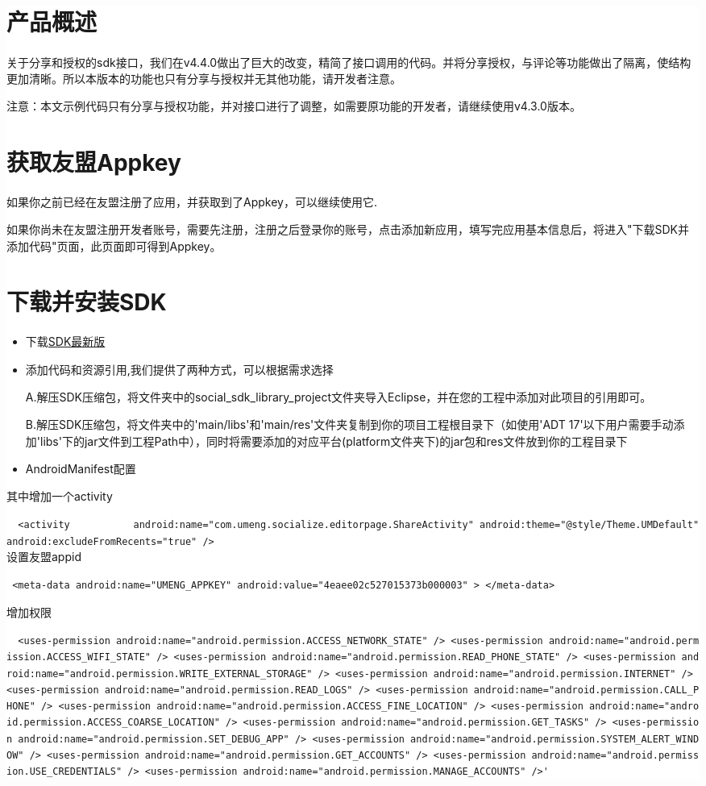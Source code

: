 

#  产品概述
关于分享和授权的sdk接口，我们在v4.4.0做出了巨大的改变，精简了接口调用的代码。并将分享授权，与评论等功能做出了隔离，使结构更加清晰。所以本版本的功能也只有分享与授权并无其他功能，请开发者注意。

注意：本文示例代码只有分享与授权功能，并对接口进行了调整，如需要原功能的开发者，请继续使用v4.3.0版本。

# 获取友盟Appkey
如果你之前已经在友盟注册了应用，并获取到了Appkey，可以继续使用它.

如果你尚未在友盟注册开发者账号，需要先注册，注册之后登录你的账号，点击添加新应用，填写完应用基本信息后，将进入"下载SDK并添加代码"页面，此页面即可得到Appkey。


#  下载并安装SDK
* 下载[SDK最新版](http://dev.umeng.com/social/android/sdk-download)
* 添加代码和资源引用,我们提供了两种方式，可以根据需求选择
 
	A.解压SDK压缩包，将文件夹中的social_sdk_library_project文件夹导入Eclipse，并在您的工程中添加对此项目的引用即可。
	
	B.解压SDK压缩包，将文件夹中的'main/libs'和'main/res'文件夹复制到你的项目工程根目录下（如使用'ADT 17'以下用户需要手动添加'libs'下的jar文件到工程Path中），同时将需要添加的对应平台(platform文件夹下)的jar包和res文件放到你的工程目录下

* AndroidManifest配置

其中增加一个activity

`  <activity           android:name="com.umeng.socialize.editorpage.ShareActivity"
android:theme="@style/Theme.UMDefault"
android:excludeFromRecents="true"
            />`   
            设置友盟appid
            
 ` <meta-data
android:name="UMENG_APPKEY"
android:value="4eaee02c527015373b000003" >
</meta-data>`
        
   增加权限
        
`  <uses-permission android:name="android.permission.ACCESS_NETWORK_STATE" />
    <uses-permission android:name="android.permission.ACCESS_WIFI_STATE" />
    <uses-permission android:name="android.permission.READ_PHONE_STATE" />
    <uses-permission android:name="android.permission.WRITE_EXTERNAL_STORAGE" />
    <uses-permission android:name="android.permission.INTERNET" />
    <uses-permission android:name="android.permission.READ_LOGS" />
    <uses-permission android:name="android.permission.CALL_PHONE" />
    <uses-permission android:name="android.permission.ACCESS_FINE_LOCATION" />
    <uses-permission android:name="android.permission.ACCESS_COARSE_LOCATION" />
        <uses-permission android:name="android.permission.GET_TASKS" />
    <uses-permission android:name="android.permission.SET_DEBUG_APP" />
    <uses-permission android:name="android.permission.SYSTEM_ALERT_WINDOW" />
    <uses-permission android:name="android.permission.GET_ACCOUNTS" />
    <uses-permission android:name="android.permission.USE_CREDENTIALS" />
    <uses-permission android:name="android.permission.MANAGE_ACCOUNTS" />'`
